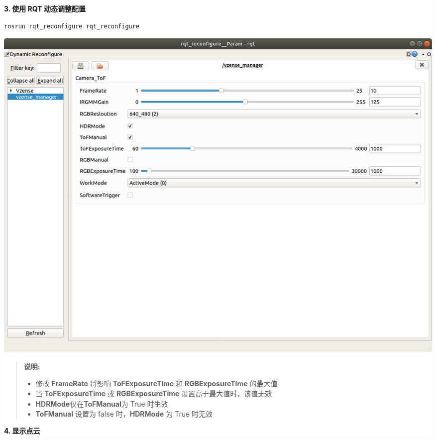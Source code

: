 </div>

**3. 使用 RQT 动态调整配置**

```console
rosrun rqt_reconfigure rqt_reconfigure
```

<div class="center">

![step9](pic/ROS/step9.png)

</div>

> **说明:**
>
> - 修改 **FrameRate** 将影响 **ToFExposureTime** 和 **RGBExposureTime** 的最大值
> - 当 **ToFExposureTime** 或 **RGBExposureTime** 设置高于最大值时，该值无效
> - **HDRMode**仅在**ToFManual**为 True 时生效
> - **ToFManual** 设置为 false 时，**HDRMode** 为 True 时无效

**4. 显示点云**
